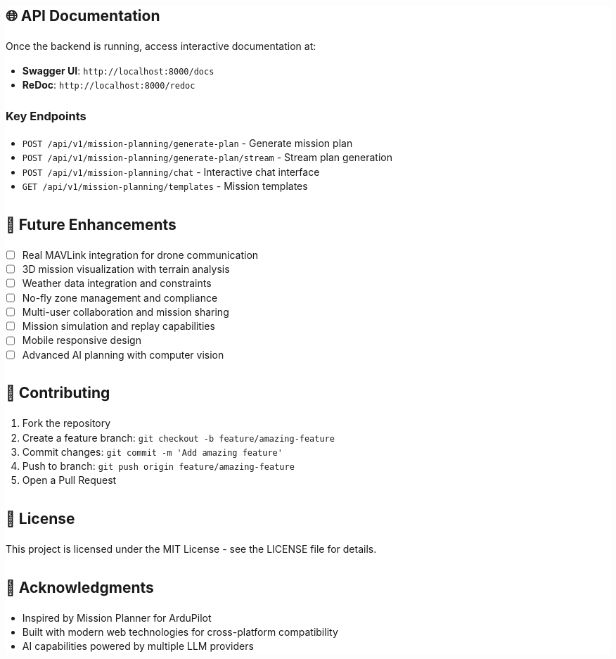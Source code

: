 ## 🌐 API Documentation

Once the backend is running, access interactive documentation at:
- **Swagger UI**: `http://localhost:8000/docs`
- **ReDoc**: `http://localhost:8000/redoc`

### Key Endpoints

- `POST /api/v1/mission-planning/generate-plan` - Generate mission plan
- `POST /api/v1/mission-planning/generate-plan/stream` - Stream plan generation
- `POST /api/v1/mission-planning/chat` - Interactive chat interface
- `GET /api/v1/mission-planning/templates` - Mission templates

## 🔮 Future Enhancements

- [ ] Real MAVLink integration for drone communication
- [ ] 3D mission visualization with terrain analysis
- [ ] Weather data integration and constraints
- [ ] No-fly zone management and compliance
- [ ] Multi-user collaboration and mission sharing
- [ ] Mission simulation and replay capabilities
- [ ] Mobile responsive design
- [ ] Advanced AI planning with computer vision

## 🤝 Contributing

1. Fork the repository
2. Create a feature branch: `git checkout -b feature/amazing-feature`
3. Commit changes: `git commit -m 'Add amazing feature'`
4. Push to branch: `git push origin feature/amazing-feature`
5. Open a Pull Request

## 📄 License

This project is licensed under the MIT License - see the LICENSE file for details.

## 🙏 Acknowledgments

- Inspired by Mission Planner for ArduPilot
- Built with modern web technologies for cross-platform compatibility
- AI capabilities powered by multiple LLM providers
